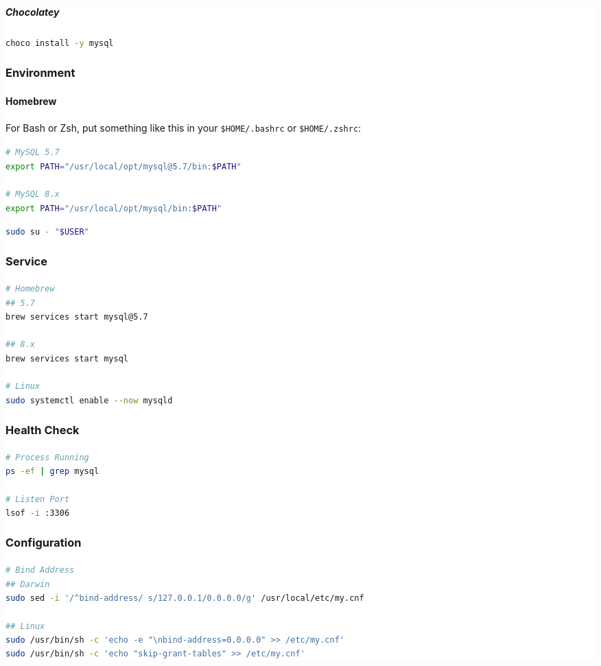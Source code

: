 ##### Chocolatey

```sh
choco install -y mysql
```

### Environment

#### Homebrew

For Bash or Zsh, put something like this in your `$HOME/.bashrc` or `$HOME/.zshrc`:

```sh
# MySQL 5.7
export PATH="/usr/local/opt/mysql@5.7/bin:$PATH"

# MySQL 8.x
export PATH="/usr/local/opt/mysql/bin:$PATH"
```

```sh
sudo su - "$USER"
```

### Service

```sh
# Homebrew
## 5.7
brew services start mysql@5.7

## 8.x
brew services start mysql

# Linux
sudo systemctl enable --now mysqld
```

### Health Check

```sh
# Process Running
ps -ef | grep mysql

# Listen Port
lsof -i :3306
```

### Configuration

```sh
# Bind Address
## Darwin
sudo sed -i '/^bind-address/ s/127.0.0.1/0.0.0.0/g' /usr/local/etc/my.cnf

## Linux
sudo /usr/bin/sh -c 'echo -e "\nbind-address=0.0.0.0" >> /etc/my.cnf'
sudo /usr/bin/sh -c 'echo "skip-grant-tables" >> /etc/my.cnf'
```
